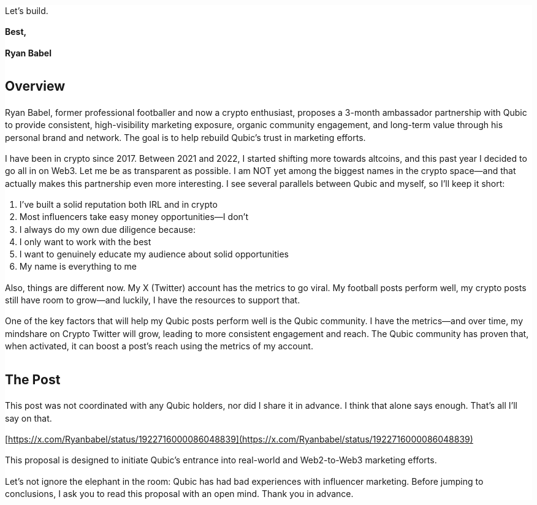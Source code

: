 Let’s build.

**Best,**

**Ryan Babel**

## 

## 

## 

## 

## **Overview**

Ryan Babel, former professional footballer and now a crypto enthusiast, proposes a 3-month ambassador partnership with Qubic to provide consistent, high-visibility marketing exposure, organic community engagement, and long-term value through his personal brand and network. The goal is to help rebuild Qubic’s trust in marketing efforts.

I have been in crypto since 2017\. Between 2021 and 2022, I started shifting more towards altcoins, and this past year I decided to go all in on Web3. Let me be as transparent as possible. I am NOT yet among the biggest names in the crypto space—and that actually makes this partnership even more interesting. I see several parallels between Qubic and myself, so I’ll keep it short:

1. I’ve built a solid reputation both IRL and in crypto  
2. Most influencers take easy money opportunities—I don’t  
3. I always do my own due diligence because:  
4. I only want to work with the best  
5. I want to genuinely educate my audience about solid opportunities  
6. My name is everything to me

Also, things are different now. My X (Twitter) account has the metrics to go viral. My football posts perform well, my crypto posts still have room to grow—and luckily, I have the resources to support that.

One of the key factors that will help my Qubic posts perform well is the Qubic community. I have the metrics—and over time, my mindshare on Crypto Twitter will grow, leading to more consistent engagement and reach. The Qubic community has proven that, when activated, it can boost a post’s reach using the metrics of my account.

## **The Post**

This post was not coordinated with any Qubic holders, nor did I share it in advance. I think that alone says enough. That’s all I’ll say on that.

[https://x.com/Ryanbabel/status/1922716000086048839](https://x.com/Ryanbabel/status/1922716000086048839)

This proposal is designed to initiate Qubic’s entrance into real-world and Web2-to-Web3 marketing efforts.

Let’s not ignore the elephant in the room: Qubic has had bad experiences with influencer marketing. Before jumping to conclusions, I ask you to read this proposal with an open mind. Thank you in advance.
